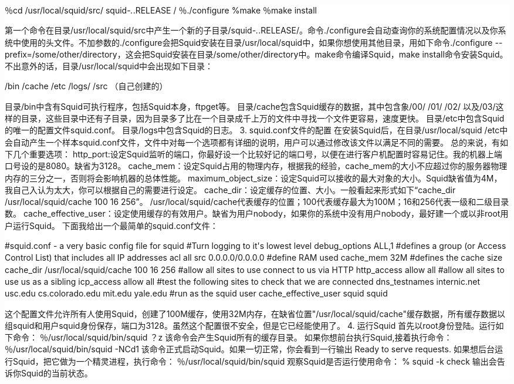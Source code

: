 ％cd /usr/local/squid/src/ squid-*.*.RELEASE /
％./configure
%make
％make install

第一个命令在目录/usr/local/squid/src中产生一个新的子目录/squid-*.*.RELEASE/。命令./configure会自动查询你的系统配置情况以及你系统中使用的头文件。不加参数的./configure会把Squid安装在目录/usr/local/squid中，如果你想使用其他目录，用如下命令./configure --prefix=/some/other/directory，这会把Squid安装在目录/some/other/directory中。make命令编译Squid，make install命令安装Squid。
不出意外的话，目录/usr/local/squid中会出现如下目录：

/bin
/cache
/etc
/logs/
/src （自己创建的）

目录/bin中含有Squid可执行程序，包括Squid本身，ftpget等。
目录/cache包含Squid缓存的数据，其中包含象/00/ /01/ /02/ 以及/03/这样的目录，这些目录中还有子目录，因为目录多了比在一个目录成千上万的文件中寻找一个文件更容易，速度更快。
目录/etc中包含Squid的唯一的配置文件squid.conf。
目录/logs中包含Squid的日志。
3. squid.conf文件的配置
在安装Squid后，在目录/usr/local/squid /etc中会自动产生一个样本squid.conf文件，文件中对每一个选项都有详细的说明，用户可以通过修改该文件以满足不同的需要。
总的来说，有如下几个重要选项：
http_port:设定Squid监听的端口，你最好设一个比较好记的端口号，以便在进行客户机配置时容易记住。我的机器上端口号设的是8080。缺省为3128。
cache_mem：设定Squid占用的物理内存，根据我的经验，cache_mem的大小不应超过你的服务器物理内存的三分之一，否则将会影响机器的总体性能。
maximum_object_size：设定Squid可以接收的最大对象的大小。Squid缺省值为4M，我自己入认为太大，你可以根据自己的需要进行设定。
cache_dir：设定缓存的位置、大小。一般看起来形式如下“cache_dir /usr/local/squid/cache 100 16 256”。 /usr/local/squid/cache代表缓存的位置；100代表缓存最大为100M；16和256代表一级和二级目录数。
cache_effective_user：设定使用缓存的有效用户。缺省为用户nobody，如果你的系统中没有用户nobody，最好建一个或以非root用户运行Squid。
下面我给出一个最简单的squid.conf文件：

#squid.conf - a very basic config file for squid
#Turn logging to it's lowest level
debug_options ALL,1
#defines a group (or Access Control List)
that includes all IP addresses
acl all src 0.0.0.0/0.0.0.0
#define RAM used
cache_mem 32M
#defines the cache size
cache_dir /usr/local/squid/cache 100 16 256
#allow all sites to use connect to us via HTTP
http_access allow all
#allow all sites to use us as a sibling
icp_access allow all
#test the following sites to check that we are connected
dns_testnames internic.net usc.edu
cs.colorado.edu mit.edu yale.edu
#run as the squid user
cache_effective_user squid squid

这个配置文件允许所有人使用Squid，创建了100M缓存，使用32M内存，在缺省位置"/usr/local/squid/cache"缓存数据，所有缓存数据以组squid和用户squid身份保存，端口为3128。虽然这个配置很不安全，但是它已经能使用了。
4. 运行Squid
首先以root身份登陆。运行如下命令：
％/usr/local/squid/bin/squid ？z
该命令会产生Squid所有的缓存目录。
如果你想前台执行Squid,接着执行命令：
％/usr/local/squid/bin/squid -NCd1
该命令正式启动Squid。如果一切正常，你会看到一行输出
Ready to serve requests.
如果想后台运行Squid，把它做为一个精灵进程，执行命令：
％/usr/local/squid/bin/squid
观察Squid是否运行使用命令：
% squid -k check
输出会告诉你Squid的当前状态。